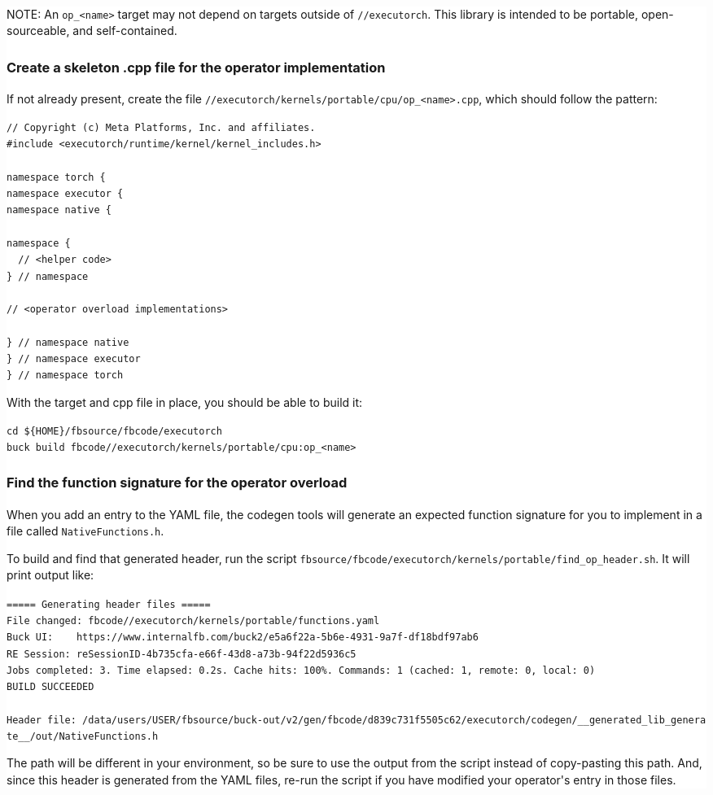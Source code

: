 NOTE: An `op_<name>` target may not depend on targets outside of `//executorch`.
This library is intended to be portable, open-sourceable, and self-contained.

### Create a skeleton .cpp file for the operator implementation

If not already present, create the file
`//executorch/kernels/portable/cpu/op_<name>.cpp`, which should follow the
pattern:
```
// Copyright (c) Meta Platforms, Inc. and affiliates.
#include <executorch/runtime/kernel/kernel_includes.h>

namespace torch {
namespace executor {
namespace native {

namespace {
  // <helper code>
} // namespace

// <operator overload implementations>

} // namespace native
} // namespace executor
} // namespace torch
```

With the target and cpp file in place, you should be able to build it:
```
cd ${HOME}/fbsource/fbcode/executorch
buck build fbcode//executorch/kernels/portable/cpu:op_<name>
```

### Find the function signature for the operator overload

When you add an entry to the YAML file, the codegen tools will generate an
expected function signature for you to implement in a file called
`NativeFunctions.h`.

To build and find that generated header, run the script
`fbsource/fbcode/executorch/kernels/portable/find_op_header.sh`. It will print
output like:
```
===== Generating header files =====
File changed: fbcode//executorch/kernels/portable/functions.yaml
Buck UI:    https://www.internalfb.com/buck2/e5a6f22a-5b6e-4931-9a7f-df18bdf97ab6
RE Session: reSessionID-4b735cfa-e66f-43d8-a73b-94f22d5936c5
Jobs completed: 3. Time elapsed: 0.2s. Cache hits: 100%. Commands: 1 (cached: 1, remote: 0, local: 0)
BUILD SUCCEEDED

Header file: /data/users/USER/fbsource/buck-out/v2/gen/fbcode/d839c731f5505c62/executorch/codegen/__generated_lib_generate__/out/NativeFunctions.h
```
The path will be different in your environment, so be sure to use the output
from the script instead of copy-pasting this path. And, since this header is
generated from the YAML files, re-run the script if you have modified your
operator's entry in those files.
